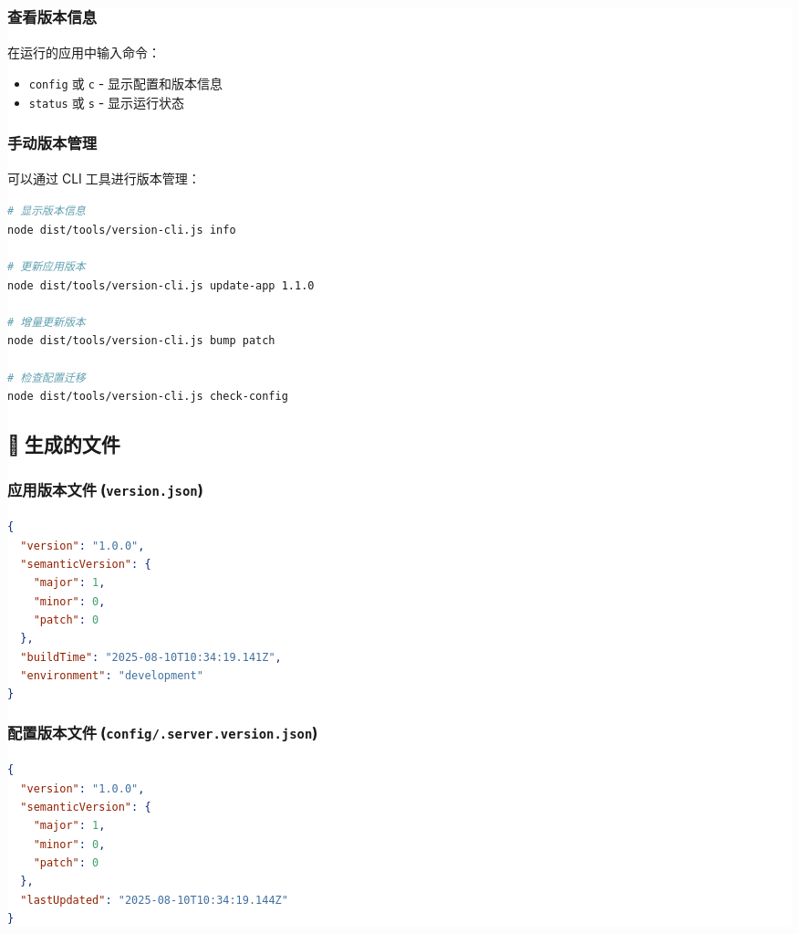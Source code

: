 ### 查看版本信息

在运行的应用中输入命令：
- `config` 或 `c` - 显示配置和版本信息
- `status` 或 `s` - 显示运行状态

### 手动版本管理

可以通过 CLI 工具进行版本管理：

```bash
# 显示版本信息
node dist/tools/version-cli.js info

# 更新应用版本
node dist/tools/version-cli.js update-app 1.1.0

# 增量更新版本
node dist/tools/version-cli.js bump patch

# 检查配置迁移
node dist/tools/version-cli.js check-config
```

## 📁 生成的文件

### 应用版本文件 (`version.json`)

```json
{
  "version": "1.0.0",
  "semanticVersion": {
    "major": 1,
    "minor": 0,
    "patch": 0
  },
  "buildTime": "2025-08-10T10:34:19.141Z",
  "environment": "development"
}
```

### 配置版本文件 (`config/.server.version.json`)

```json
{
  "version": "1.0.0",
  "semanticVersion": {
    "major": 1,
    "minor": 0,
    "patch": 0
  },
  "lastUpdated": "2025-08-10T10:34:19.144Z"
}
```
